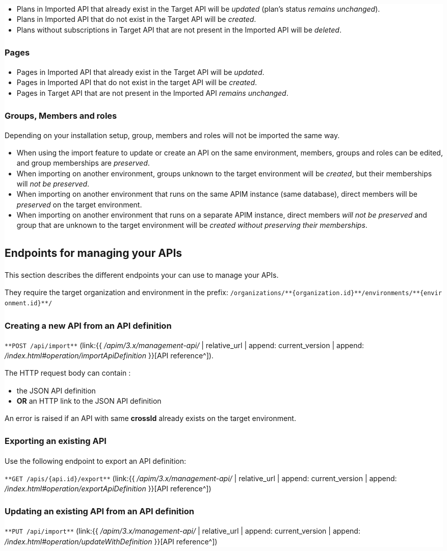 * Plans in Imported API that already exist in the Target API will be _updated_ (plan’s status _remains unchanged_).
* Plans in Imported API that do not exist in the Target API will be _created_.
* Plans without subscriptions in Target API that are not present in the Imported API will be _deleted_.

### Pages

* Pages in Imported API that already exist in the Target API will be _updated_.
* Pages in Imported API that do not exist in the target API will be _created_.
* Pages in Target API that are not present in the Imported API _remains unchanged_.

### Groups, Members and roles

Depending on your installation setup, group, members and roles will not be imported the same way.

* When using the import feature to update or create an API on the same environment, members, groups and roles can be edited, and group memberships are _preserved_.
* When importing on another environment, groups unknown to the target environment will be _created_, but their memberships will _not be preserved_.
* When importing on another environment that runs on the same APIM instance (same database), direct members will be _preserved_ on the target environment.
* When importing on another environment that runs on a separate APIM instance, direct members _will not be preserved_ and group that are unknown to the target environment will be _created without preserving their memberships_.

## Endpoints for managing your APIs

This section describes the different endpoints your can use to manage your APIs.

They require the target organization and environment in the prefix: `/organizations/**{organization.id}**/environments/**{environment.id}**/`

### Creating a new API from an API definition

`**POST /api/import**` (link:\{{ _/apim/3.x/management-api/_ | relative\_url | append: current\_version | append: _/index.html#operation/importApiDefinition_ \}}\[API reference^]).

The HTTP request body can contain :

* the JSON API definition
* **OR** an HTTP link to the JSON API definition

An error is raised if an API with same **crossId** already exists on the target environment.

### Exporting an existing API

Use the following endpoint to export an API definition:

`**GET /apis/{api.id}/export**` (link:\{{ _/apim/3.x/management-api/_ | relative\_url | append: current\_version | append: _/index.html#operation/exportApiDefinition_ \}}\[API reference^])

### Updating an existing API from an API definition

`**PUT /api/import**` (link:\{{ _/apim/3.x/management-api/_ | relative\_url | append: current\_version | append: _/index.html#operation/updateWithDefinition_ \}}\[API reference^])
